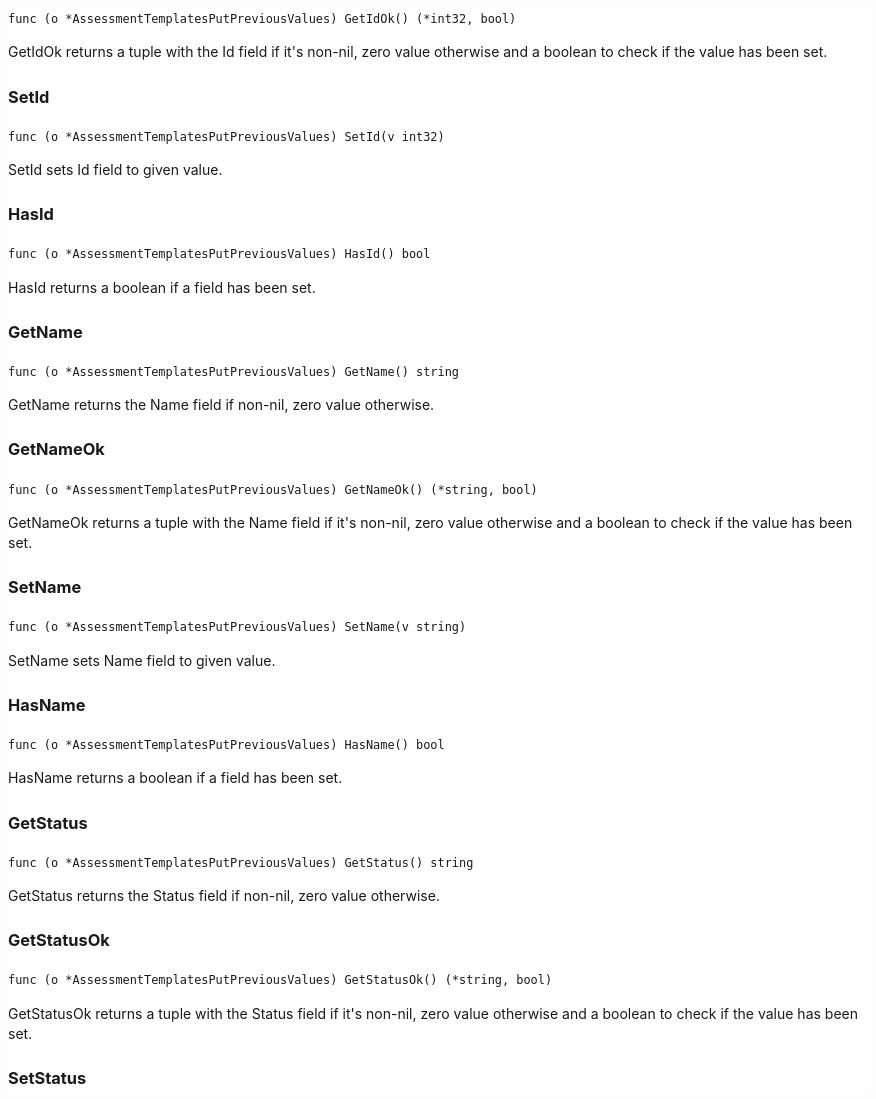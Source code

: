 `func (o *AssessmentTemplatesPutPreviousValues) GetIdOk() (*int32, bool)`

GetIdOk returns a tuple with the Id field if it's non-nil, zero value otherwise
and a boolean to check if the value has been set.

### SetId

`func (o *AssessmentTemplatesPutPreviousValues) SetId(v int32)`

SetId sets Id field to given value.

### HasId

`func (o *AssessmentTemplatesPutPreviousValues) HasId() bool`

HasId returns a boolean if a field has been set.

### GetName

`func (o *AssessmentTemplatesPutPreviousValues) GetName() string`

GetName returns the Name field if non-nil, zero value otherwise.

### GetNameOk

`func (o *AssessmentTemplatesPutPreviousValues) GetNameOk() (*string, bool)`

GetNameOk returns a tuple with the Name field if it's non-nil, zero value otherwise
and a boolean to check if the value has been set.

### SetName

`func (o *AssessmentTemplatesPutPreviousValues) SetName(v string)`

SetName sets Name field to given value.

### HasName

`func (o *AssessmentTemplatesPutPreviousValues) HasName() bool`

HasName returns a boolean if a field has been set.

### GetStatus

`func (o *AssessmentTemplatesPutPreviousValues) GetStatus() string`

GetStatus returns the Status field if non-nil, zero value otherwise.

### GetStatusOk

`func (o *AssessmentTemplatesPutPreviousValues) GetStatusOk() (*string, bool)`

GetStatusOk returns a tuple with the Status field if it's non-nil, zero value otherwise
and a boolean to check if the value has been set.

### SetStatus

